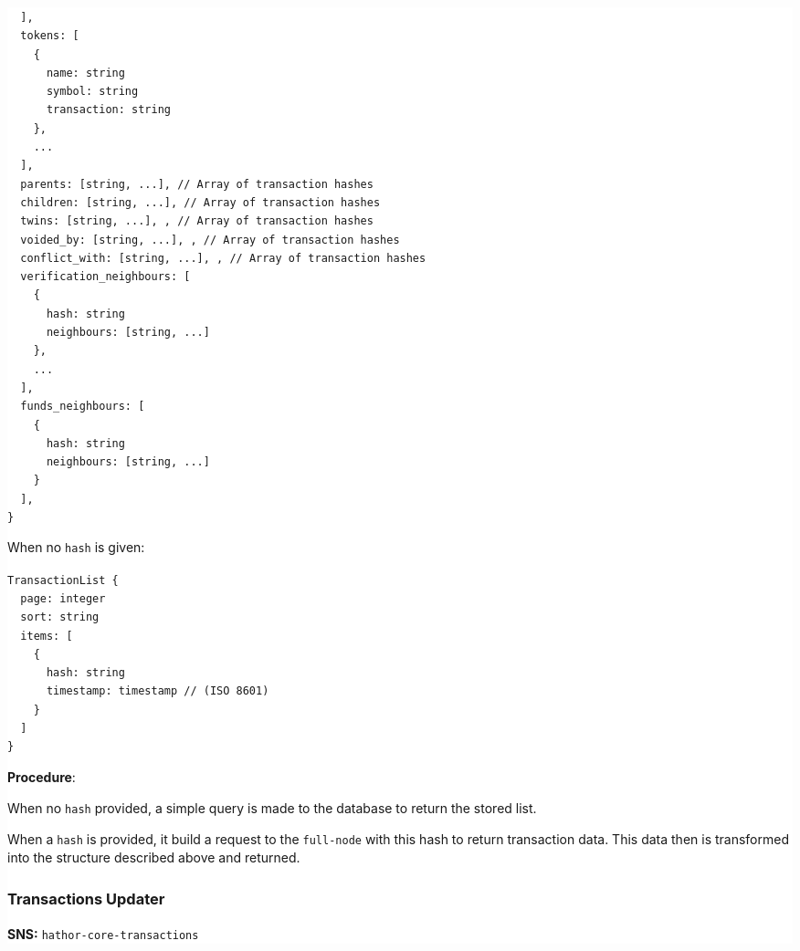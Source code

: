 ```
  ],
  tokens: [
    {
      name: string
      symbol: string
      transaction: string
    },
    ...
  ],
  parents: [string, ...], // Array of transaction hashes
  children: [string, ...], // Array of transaction hashes
  twins: [string, ...], , // Array of transaction hashes
  voided_by: [string, ...], , // Array of transaction hashes
  conflict_with: [string, ...], , // Array of transaction hashes
  verification_neighbours: [
    {
      hash: string
      neighbours: [string, ...]
    },
    ...
  ],
  funds_neighbours: [
    {
      hash: string
      neighbours: [string, ...]
    }
  ],
}
```
When no `hash` is given:
```
TransactionList {
  page: integer
  sort: string
  items: [
    {
      hash: string
      timestamp: timestamp // (ISO 8601)
    }
  ]
}
```
**Procedure**:

When no `hash` provided, a simple query is made to the database to return the stored list.

When a `hash` is provided, it build a request to the `full-node` with this hash to return transaction data. This data then is transformed into the structure described above and returned.

### Transactions Updater
[reference-level-explanation/hathor-explorer-service/transactions-updater]: #reference-level-explanation/hathor-explorer-service/transactions-updater

**SNS:** `hathor-core-transactions`


[summary]: #summary
[motivation]: #motivation
[guide-level-explanation]: #guide-level-explanation
[guide-level-explanation/hathor-explorer-service]: #guide-level-explanation/hathor-explorer-service
[guide-level-explanation/hathor-explorer-service/mongodb]: #guide-level-explanation/hathor-explorer-service/mongodb
[guide-level-explanation/hathor-explorer-service/decode-tx-handler]: #guide-level-explanation/hathor-explorer-service/decode-tx-handler
[guide-level-explanation/hathor-explorer-service/push-tx-handler]: #guide-level-explanation/hathor-explorer-service/push-tx-handler
[guide-level-explanation/hathor-explorer-service/address-handler]: #guide-level-explanation/hathor-explorer-service/address-handler
[guide-level-explanation/hathor-explorer-service/tokens-handler]: #guide-level-explanation/hathor-explorer-service/tokens-handler
[guide-level-explanation/hathor-explorer-service/transactions-handler]: #guide-level-explanation/hathor-explorer-service/transactions-handler
[guide-level-explanation/hathor-explorer-service/transactions-handler]: #guide-level-explanation/hathor-explorer-service/transactions-handler
[guide-level-explanation/hathor-explorer-service/statistics-history-handler]: #guide-level-explanation/hathor-explorer-service/statistics-history-handler
[guide-level-explanation/hathor-explorer-service/ws-clients-handler]: #guide-level-explanation/hathor-explorer-service/ws-clients-handler
[guide-level-explanation/hathor-explorer-service/dag-handler]: #guide-level-explanation/hathor-explorer-service/dag-handler
[guide-level-explanation/hathor-explorer-service/statistics-update-handler]: #guide-level-explanation/hathor-explorer-service/statistics-update-handler
[guide-level-explanation/hathor-explorer-service/network-handler]: #guide-level-explanation/hathor-explorer-service/network-handler
[guide-level-explanation/hathor-explorer-service/api-gateway]: #guide-level-explanation/hathor-explorer-service/api-gateway
[guide-level-explanation/hathor-history-service]: #guide-level-explanation/hathor-history-service
[guide-level-explanation/hathor-history-service/mongodb]: #guide-level-explanation/hathor-history-service/mongodb
[guide-level-explanation/hathor-history-service/statistics-collector]: #guide-level-explanation/hathor-history-service/statistics-collector
[guide-level-explanation/hathor-history-service/hashrate-history-handler]: #guide-level-explanation/hathor-history-service/hashrate-history-handler
[guide-level-explanation/hathor-explorer-lib]: #guide-level-explanation/hathor-explorer-lib
[guide-level-explanation/hathor-explorer]: #guide-level-explanation/hathor-explorer
[reference-level-explanation]: #reference-level-explanation
[reference-level-explanation/hathor-explorer-service]: #reference-level-explanation/hathor-explorer-service
[reference-level-explanation/hathor-explorer-service/mongodb]: #reference-level-explanation/hathor-explorer-service/mongodb
[reference-level-explanation/hathor-explorer-service/decode-tx-handler]: #reference-level-explanation/hathor-explorer-service/decode-tx-handler
[reference-level-explanation/hathor-explorer-service/push-tx-handler]: #reference-level-explanation/hathor-explorer-service/push-tx-handler
[reference-level-explanation/hathor-explorer-service/address-handler]: #reference-level-explanation/hathor-explorer-service/address-handler
[reference-level-explanation/hathor-explorer-service/tokens-handler]: #reference-level-explanation/hathor-explorer-service/tokens-handler
[reference-level-explanation/hathor-explorer-service/transactions-handler]: #reference-level-explanation/hathor-explorer-service/transactions-handler
[reference-level-explanation/hathor-explorer-service/statistics-history-handler]: #reference-level-explanation/hathor-explorer-service/statistics-history-handler
[reference-level-explanation/hathor-explorer-service/ws-clients-handler]: #reference-level-explanation/hathor-explorer-service/ws-clients-handler
[reference-level-explanation/hathor-explorer-service/dag-handler]: #reference-level-explanation/hathor-explorer-service/dag-handler
[reference-level-explanation/hathor-explorer-service/statistics-update-handler]: #reference-level-explanation/hathor-explorer-service/statistics-update-handler
[reference-level-explanation/hathor-explorer-service/network-handler]: #reference-level-explanation/hathor-explorer-service/network-handler
[reference-level-explanation/hathor-explorer-service/api-gateway]: #reference-level-explanation/hathor-explorer-service/api-gateway
[reference-level-explanation/hathor-history-service]: #reference-level-explanation/hathor-history-service
[reference-level-explanation/hathor-history-service/mongodb]: #reference-level-explanation/hathor-history-service/mongodb
[reference-level-explanation/hathor-history-service/statistics-collector]: #reference-level-explanation/hathor-history-service/statistics-collector
[reference-level-explanation/hathor-history-service/hashrate-history-handler]: #reference-level-explanation/hathor-history-service/hashrate-history-handler
[reference-level-explanation/hathor-explorer-lib]: #reference-level-explanation/hathor-explorer-lib
[reference-level-explanation/hathor-explorer]: #reference-level-explanation/hathor-explorer
[reference-level-explanation/hathor-explorer/pages]: #reference-level-explanation/hathor-explorer/pages
[drawbacks]: #drawbacks
[rationale-and-alternatives]: #rationale-and-alternatives
[prior-art]: #prior-art
[unresolved-questions]: #unresolved-questions
[unresolved-questions/updates-unicity]: #unresolved-questions/updates-unicity
[unresolved-questions/network-visualization]: #unresolved-questions/network-visualization
[unresolved-questions/throttling]: #unresolved-questions/throttling
[unresolved-questions/api]: #unresolved-questions/api
[future-possibilities]: #future-possibilities
[tasks]: #tasks
[tasks/hathor-explorer-service]: #tasks/hathor-explorer-service
[tasks/hathor-wallet-service]: #tasks/hathor-wallet-service
[tasks/hathor-core]: #tasks/hathor-core
[tasks/hathor-explorer]: #tasks/hathor-explorer
